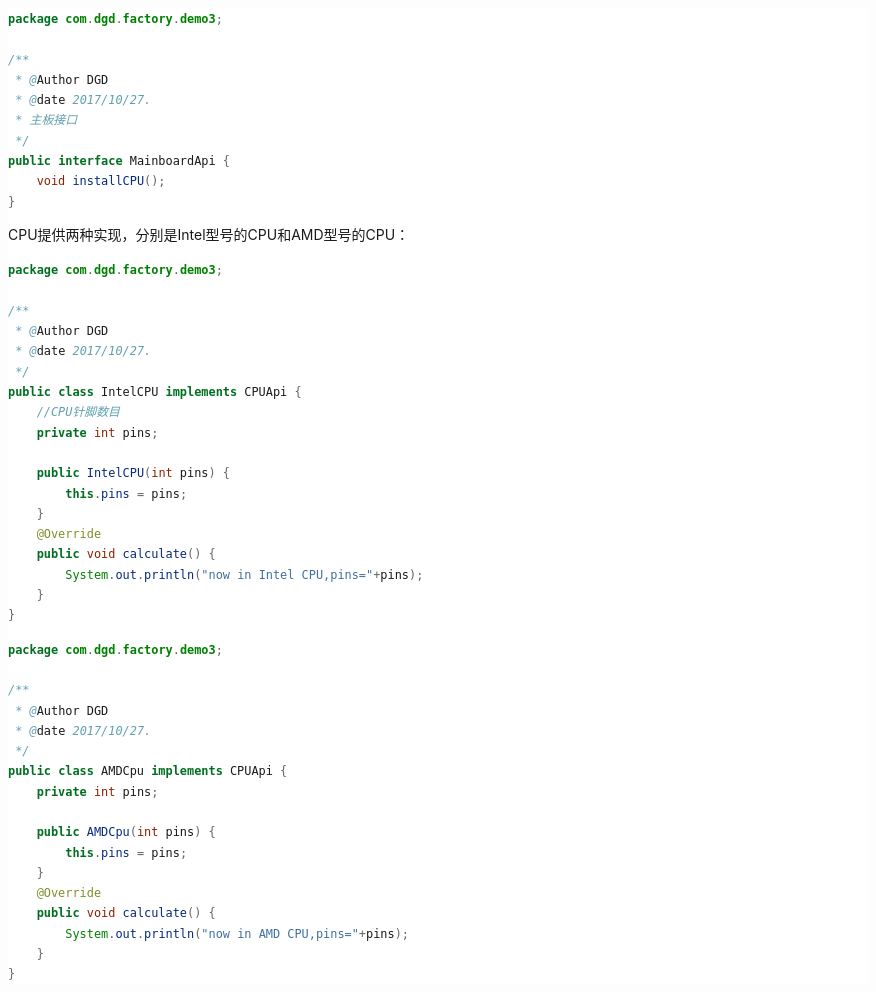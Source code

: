 ```java
package com.dgd.factory.demo3;

/**
 * @Author DGD
 * @date 2017/10/27.
 * 主板接口
 */
public interface MainboardApi {
    void installCPU();
}

```

CPU提供两种实现，分别是Intel型号的CPU和AMD型号的CPU：
```java
package com.dgd.factory.demo3;

/**
 * @Author DGD
 * @date 2017/10/27.
 */
public class IntelCPU implements CPUApi {
    //CPU针脚数目
    private int pins;

    public IntelCPU(int pins) {
        this.pins = pins;
    }
    @Override
    public void calculate() {
        System.out.println("now in Intel CPU,pins="+pins);
    }
}

```
```java
package com.dgd.factory.demo3;

/**
 * @Author DGD
 * @date 2017/10/27.
 */
public class AMDCpu implements CPUApi {
    private int pins;

    public AMDCpu(int pins) {
        this.pins = pins;
    }
    @Override
    public void calculate() {
        System.out.println("now in AMD CPU,pins="+pins);
    }
}

```
